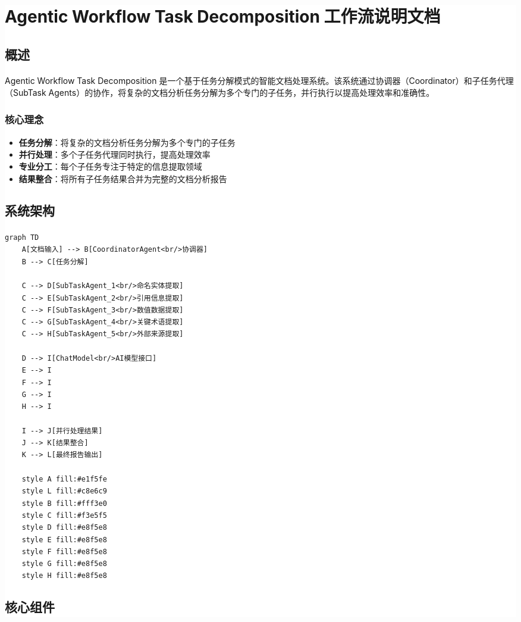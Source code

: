 # Agentic Workflow Task Decomposition 工作流说明文档

## 概述

Agentic Workflow Task Decomposition 是一个基于任务分解模式的智能文档处理系统。该系统通过协调器（Coordinator）和子任务代理（SubTask Agents）的协作，将复杂的文档分析任务分解为多个专门的子任务，并行执行以提高处理效率和准确性。

### 核心理念

- **任务分解**：将复杂的文档分析任务分解为多个专门的子任务
- **并行处理**：多个子任务代理同时执行，提高处理效率
- **专业分工**：每个子任务专注于特定的信息提取领域
- **结果整合**：将所有子任务结果合并为完整的文档分析报告

## 系统架构

```mermaid
graph TD
    A[文档输入] --> B[CoordinatorAgent<br/>协调器]
    B --> C[任务分解]
    
    C --> D[SubTaskAgent_1<br/>命名实体提取]
    C --> E[SubTaskAgent_2<br/>引用信息提取]
    C --> F[SubTaskAgent_3<br/>数值数据提取]
    C --> G[SubTaskAgent_4<br/>关键术语提取]
    C --> H[SubTaskAgent_5<br/>外部来源提取]
    
    D --> I[ChatModel<br/>AI模型接口]
    E --> I
    F --> I
    G --> I
    H --> I
    
    I --> J[并行处理结果]
    J --> K[结果整合]
    K --> L[最终报告输出]

    style A fill:#e1f5fe
    style L fill:#c8e6c9
    style B fill:#fff3e0
    style C fill:#f3e5f5
    style D fill:#e8f5e8
    style E fill:#e8f5e8
    style F fill:#e8f5e8
    style G fill:#e8f5e8
    style H fill:#e8f5e8
```

## 核心组件
